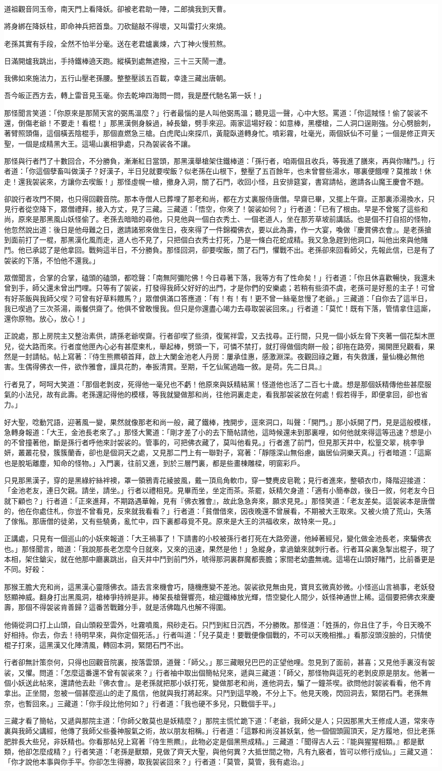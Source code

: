 道祖觀音同玉帝，南天門上看降妖。卻被老君助一陣，二郎擒我到天曹。

將身綁在降妖柱，即命神兵把首梟。刀砍鎚敲不得壞，又叫雷打火來燒。

老孫其實有手段，全然不怕半分毫。送在老君爐裏煉，六丁神火慢煎熬。

日滿開爐我跳出，手持鐵棒遶天跑。縱橫到處無遮撥，三十三天鬧一遭。

我佛如來施法力，五行山壓老孫腰。整整壓該五百載，幸逢三藏出唐朝。

吾今皈正西方去，轉上雷音見玉毫。你去乾坤四海問一問，我是歷代馳名第一妖！」

那怪聞言笑道：「你原來是那鬧天宮的弼馬溫麼？」行者最惱的是人叫他弼馬溫；聽見這一聲，心中大怒。罵道：「你這賊怪！偷了袈裟不還，倒傷老爺！不要走！看棍！」那黑漢側身躲過，綽長鎗，劈手來迎。兩家這場好殺：如意棒，黑櫻槍，二人洞口逞剛強。分心劈臉刺，著臂照頭傷，這個橫丟陰棍手，那個直燃急三槍。白虎爬山來探爪，黃龍臥道轉身忙。噴彩霧，吐毫光，兩個妖仙不可量；一個是修正齊天聖，一個是成精黑大王。這場山裏相爭處，只為袈裟各不讓。

那怪與行者鬥了十數回合，不分勝負，漸漸紅日當頭，那黑漢舉槍架住鐵棒道：「孫行者，咱兩個且收兵，等我進了膳來，再與你賭鬥。」行者道：「你這個孽畜叫做漢子？好漢子，半日兒就要喫飯？似老孫在山根下，整壓了五百餘年，也未曾嘗些湯水，哪裏便餓哩？莫推故！休走！還我袈裟來，方讓你去喫飯！」那怪虛幌一槍，撤身入洞，關了石門，收回小怪，且安排筵宴，書寫請帖，邀請各山魔王慶會不題。

卻說行者攻門不開，也只得回觀音院。那本寺僧人已葬埋了那老和尚，都在方丈裏服侍唐僧。早齋已畢，又擺上午齋。正那裏添湯換水，只見行者從空降下，眾僧禮拜，接入方丈，見了三藏。三藏道：「悟空，你來了！袈裟如何？」行者道：「已有了根由。早是不曾冤了這些和尚，原來是那黑風山妖怪偷了。老孫去暗暗的尋他，只見他與一個白衣秀土、一個老道人，坐在那芳草坡前講話。也是個不打自招的怪物，他忽然說出道：後日是他母難之日，邀請諸邪來做生日，夜來得了一件錦襴佛衣，要以此為壽，作一大宴，喚做『慶賞佛衣會』。是老孫搶到面前打了一棍，那黑漢化風而走，道人也不見了，只把個白衣秀士打死，乃是一條白花蛇成精。我又急急趕到他洞口，叫他出來與他賭鬥。他已承認了是他拿回。戰夠這半日，不分勝負。那怪回洞，卻要喫飯，關了石門，懼戰不出。老孫卻來回看師父，先報此信，已是有了袈裟的下落，不怕他不還我。」

眾僧聞言，合掌的合掌，磕頭的磕頭，都唸聲：「南無阿彌陀佛！今日尋著下落，我等方有了性命矣！」行者道：「你且休喜歡暢快，我還未曾到手，師父還未曾出門哩。只等有了袈裟，打發得我師父好好的出門，才是你們的安樂處；若稍有些須不虞，老孫可是好惹的主子！可曾有好茶飯與我師父喫？可曾有好草料餵馬？」眾僧俱滿口答應道：「有！有！有！更不曾一絲毫怠慢了老爺。」三藏道：「自你去了這半日，我已喫過了三次茶湯，兩餐供齋了。他俱不曾敢慢我。但只是你還盡心竭力去尋取袈裟回來。」行者道：「莫忙！既有下落，管情拿住這廝，還你原物。放心，放心！」

正說處，那上房院主又整治素供，請孫老爺喫齋。行者卻喫了些須，復駕祥雲，又去找尋。正行間，只見一個小妖左脅下夾著一個花梨木匣兒，從大路而來。行者度他匣內心必有甚麼柬札，舉起棒，劈頭一下，可憐不禁打，就打得做個肉餅一般；卻拖在路旁，揭開匣兒觀看，果然是一封請帖。帖上寫著：『侍生熊羆頓首拜，啟上大闌金池老人丹房：屢承佳惠，感激淵深。夜觀回祿之難，有失救護，量仙機必無他害。生偶得佛衣一件，欲作雅會，謹具花酌，奉扳清賞。至期，千乞仙駕過臨一敘。是荷。先二日具。』

行者見了，呵呵大笑道：「那個老剝皮，死得他一毫兒也不虧！他原來與妖精結黨！怪道他也活了二百七十歲。想是那個妖精傳他些甚麼服氣的小法兒，故有此壽。老孫還記得他的模樣，等我就變做那和尚，往他洞裏走走，看我那袈裟放在何處！假若得手，即便拿回，卻也省力。」

好大聖，唸動咒語，迎著風一變，果然就像那老和尚一般，藏了鐵棒，拽開步，逕來洞口，叫聲：「開門。」那小妖開了門，見是這般模樣，急轉身報道：「大王，金池長老來了。」那怪大驚道：「剛才差了小的去下簡帖請他，這時候還未到那裏哩，如何他就來得這等迅速？想是小的不曾撞著他，斷是孫行者呼他來討袈裟的。管事的，可把佛衣藏了，莫叫他看見。」行者進了前門，但見那天井中，松篁交翠，桃李爭妍，叢叢花發，簇簇蘭香，卻也是個洞天之處，又見那二門上有一聯對子，寫著：「靜隱深山無俗慮，幽居仙洞樂天真。」行者暗道：「這廝也是脫垢離塵，知命的怪物。」入門裏，往前又進，到於三層門裏，都是些畫棟雕樑，明窗彩戶。

只見那黑漢子，穿的是黑綠紵絲袢襖，罩一領鴉青花綾披風，戴一頂烏角軟巾，穿一雙麂皮皂靴；見行者進來，整頓衣巾，降階迎接道：「金池老友，連日欠親。請坐，請坐。」行者以禮相見。見畢而坐，坐定而茶。茶罷，妖精欠身道：「適有小簡奉啟，後日一敘，何老友今日就下顧也？」行者道：「正來進拜，不期路遇華翰，見有『佛衣雅會』，故此急急奔來，願求見見。」那怪笑道：「老友差矣。這袈裟本是唐僧的，他在你處住札，你豈不曾看見，反來就我看看？」行者道：「貧僧借來，因夜晚還不曾展看，不期被大王取來。又被火燒了荒山，失落了傢俬。那唐僧的徒弟，又有些驍勇，亂忙中，四下裏都尋覓不見。原來是大王的洪福收來，故特來一見。」

正講處，只見有一個巡山的小妖來報道：「大王禍事了！下請書的小校被孫行者打死在大路旁邊，他綽著經兒，變化做金池長老，來騙佛衣也。」那怪聞言，暗道：「我說那長老怎麼今日就來，又來的迅速，果然是他！」急縱身，拿過鎗來就刺行者。行者耳朵裏急掣出棍子，現了本相，架住鎗尖，就在他那中廳裏跳出，自天井中鬥到前門外，唬得那洞裏群魔都喪膽；家間老幼盡無魂。這場在山頭好賭鬥，比前番更是不同。好殺：

那猴王膽大充和尚，這黑漢心靈隱佛衣。語去言來機會巧，隨機應變不差池。袈裟欲見無由見，寶貝玄微真妙微。小怪巡山言禍事，老妖發怒顯神威。翻身打出黑風洞，槍棒爭持辨是非。棒架長槍聲響亮，槍迎鐵棒放光輝，悟空變化人間少，妖怪神通世上稀。這個要把佛衣來慶壽，那個不得袈裟肯善歸？這番苦戰難分手，就是活佛臨凡也解不得圍。

他倆從洞口打上山頭，自山頭殺至雲外，吐霧噴風，飛砂走石。只鬥到紅日沉西，不分勝敗。那怪道：「姓孫的，你且住了手，今日天晚不好相持。你去，你去！待明早來，與你定個死活。」行者叫道：「兒子莫走！要戰便像個戰的，不可以天晚相推。」看那沒頭沒臉的，只情使棍子打來，這黑漢又化陣清風，轉回本洞，緊閉石門不出。

行者卻無計策奈何，只得也回觀音院裏，按落雲頭，道聲：「師父。」那三藏眼兒巴巴的正望他哩。忽見到了面前，甚喜；又見他手裏沒有袈裟，又懼。問道：「怎麼這番還不曾有袈裟來？」行者袖中取出個簡帖兒來，遞與三藏道：「師父，那怪物與這死的老剝皮原是朋友。他著一個小妖送此帖來，還請他去赴『佛衣會』。是老孫就把那小妖打死，變做那老和尚，進他洞去，騙了一鐘茶喫。欲問他討袈裟看看，他不肯拿出。正坐間，忽被一個甚麼巡山的走了風信，他就與我打將起來。只鬥到這早晚，不分上下。他見天晚，閃回洞去，緊閉石門。老孫無奈，也暫回來。」三藏道：「你手段比他何如？」行者道：「我也硬不多兒，只戰個手平。」

三藏才看了簡帖，又遞與那院主道：「你師父敢莫也是妖精麼？」那院主慌忙跪下道：「老爺，我師父是人；只因那黑大王修成人道，常來寺裏與我師父講經，他傳了我師父些養神服氣之術，故以朋友相稱。」行者道：「這夥和尚沒甚妖氣，他一個個頭圓頂天，足方履地，但比老孫肥胖長大些兒，非妖精也。你看那帖兒上寫著『侍生熊羆』，此物必定是個黑熊成精。」三藏道：「聞得古人云：『能與猩猩相類。』都是獸類，他卻怎麼成精？」行者笑道：「老孫是獸類，見做了齊天大聖，與他何異？大抵世間之物，凡有九竅者，皆可以修行成仙。」三藏又道：「你才說他本事與你手平。你卻怎生得勝，取我袈裟回來？」行者道：「莫管，莫管，我有處治。」
